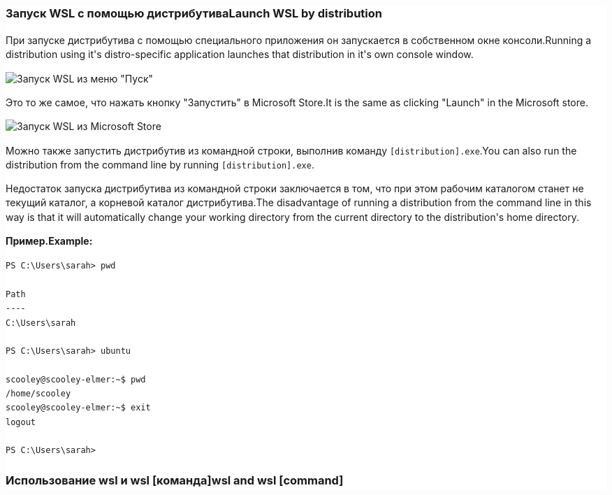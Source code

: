 ### <a name="launch-wsl-by-distribution"></a><span data-ttu-id="e2700-113">Запуск WSL с помощью дистрибутива</span><span class="sxs-lookup"><span data-stu-id="e2700-113">Launch WSL by distribution</span></span>

<span data-ttu-id="e2700-114">При запуске дистрибутива с помощью специального приложения он запускается в собственном окне консоли.</span><span class="sxs-lookup"><span data-stu-id="e2700-114">Running a distribution using it's distro-specific application launches that distribution in it's own console window.</span></span>

![Запуск WSL из меню "Пуск"](media/start-launch.png)

<span data-ttu-id="e2700-116">Это то же самое, что нажать кнопку "Запустить" в Microsoft Store.</span><span class="sxs-lookup"><span data-stu-id="e2700-116">It is the same as clicking "Launch" in the Microsoft store.</span></span>

![Запуск WSL из Microsoft Store](media/store-launch.png)

<span data-ttu-id="e2700-118">Можно также запустить дистрибутив из командной строки, выполнив команду `[distribution].exe`.</span><span class="sxs-lookup"><span data-stu-id="e2700-118">You can also run the distribution from the command line by running `[distribution].exe`.</span></span>

<span data-ttu-id="e2700-119">Недостаток запуска дистрибутива из командной строки заключается в том, что при этом рабочим каталогом станет не текущий каталог, а корневой каталог дистрибутива.</span><span class="sxs-lookup"><span data-stu-id="e2700-119">The disadvantage of running a distribution from the command line in this way is that it will automatically change your working directory from the current directory to the distribution's home directory.</span></span>

<span data-ttu-id="e2700-120">**Пример.**</span><span class="sxs-lookup"><span data-stu-id="e2700-120">**Example:**</span></span>

```console
PS C:\Users\sarah> pwd

Path
----
C:\Users\sarah

PS C:\Users\sarah> ubuntu

scooley@scooley-elmer:~$ pwd
/home/scooley
scooley@scooley-elmer:~$ exit
logout

PS C:\Users\sarah>
```

### <a name="wsl-and-wsl-command"></a><span data-ttu-id="e2700-121">Использование wsl и wsl [команда]</span><span class="sxs-lookup"><span data-stu-id="e2700-121">wsl and wsl [command]</span></span>
